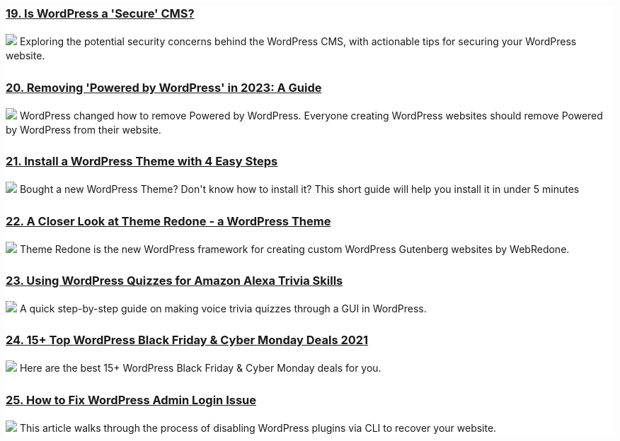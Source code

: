 ### [19. Is WordPress a 'Secure' CMS?](https://hackernoon.com/is-wordpress-a-secure-cms)
![](https://cdn.hackernoon.com/images/uN3sTTISqyax2v8iCnhzAWQNs6i1-vf93lli.jpeg)
Exploring the potential security concerns behind the WordPress CMS, with actionable tips for securing your WordPress website.

### [20. Removing 'Powered by WordPress' in 2023: A Guide](https://hackernoon.com/removing-powered-by-wordpress-in-2023-a-guide)
![](https://cdn.hackernoon.com/images/rXG7YlNW7gRJzFPCxRjJJJ13pGF2-ap93ukn.jpeg)
WordPress changed how to remove Powered by WordPress. Everyone creating WordPress websites should remove Powered by WordPress from their website.

### [21. Install a WordPress Theme with 4 Easy Steps](https://hackernoon.com/install-a-wordpress-theme-with-4-easy-steps)
![](https://cdn.hackernoon.com/images/rXG7YlNW7gRJzFPCxRjJJJ13pGF2-5893uf4.jpeg)
Bought a new WordPress Theme? Don't know how to install it? This short guide will help you install it in under 5 minutes

### [22. A Closer Look at Theme Redone - a WordPress Theme](https://hackernoon.com/a-closer-look-at-theme-redone-a-wordpress-theme)
![](https://cdn.hackernoon.com/images/IIYj9A0u8BaTH3XOzaGwOsiEeaU2-iig3108.jpeg)
Theme Redone is the new WordPress framework for creating custom WordPress Gutenberg websites by WebRedone.

### [23. Using WordPress Quizzes for Amazon Alexa Trivia Skills](https://hackernoon.com/using-wordpress-quizzes-for-amazon-alexa-trivia-skills)
![](https://cdn.hackernoon.com/images/Duo1YyIBstaHE04xz69p2SeL8J23-mja3jpc.png)
A quick step-by-step guide on making voice trivia quizzes through a GUI in WordPress.

### [24. 15+ Top WordPress Black Friday & Cyber Monday Deals 2021](https://hackernoon.com/15-top-wordpress-black-friday-and-cyber-monday-deals-2021)
![](https://cdn.hackernoon.com/images/igt8CfRKG3PcMuovWgbcGOHCkNK2-20037el.jpeg)
Here are the best 15+ WordPress Black Friday & Cyber Monday deals for you.

### [25. How to Fix WordPress Admin Login Issue](https://hackernoon.com/how-to-fix-wordpress-admin-login-issue)
![](https://cdn.hackernoon.com/images/JOi15EyWqIPHZU1erOY1uv1bBKv2-4492a40.jpeg)
This article walks through the process of disabling WordPress plugins via CLI to recover your website.
